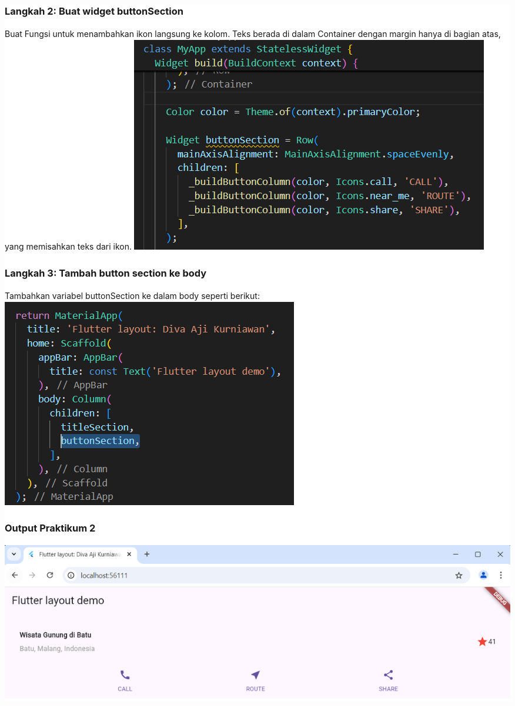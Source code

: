 ### Langkah 2: Buat widget buttonSection
Buat Fungsi untuk menambahkan ikon langsung ke kolom. Teks berada di dalam Container dengan margin hanya di bagian atas, yang memisahkan teks dari ikon.
<img src="images/2.2.png">

### Langkah 3: Tambah button section ke body
Tambahkan variabel buttonSection ke dalam body seperti berikut:
<img src="images/2.3.png">

### Output Praktikum 2
<img src="images/output2.png">
